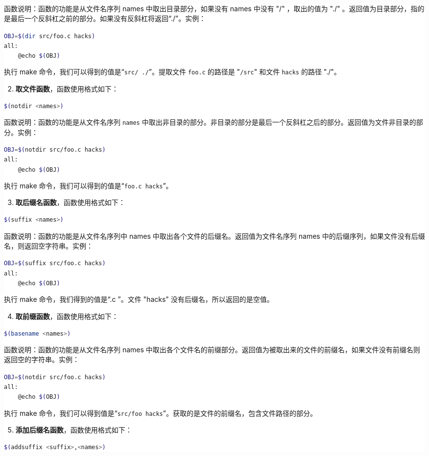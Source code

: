函数说明：函数的功能是从文件名序列 names 中取出目录部分，如果没有 names 中没有 "/" ，取出的值为 "./" 。返回值为目录部分，指的是最后一个反斜杠之前的部分。如果没有反斜杠将返回“./”。实例：

```bash
OBJ=$(dir src/foo.c hacks)
all:
    @echo $(OBJ)
```
执行 make 命令，我们可以得到的值是“`src/ ./`”。提取文件 `foo.c` 的路径是 "`/src`" 和文件 `hacks` 的路径 "./"。

2. **取文件函数**，函数使用格式如下：

```bash
$(notdir <names>)
```

函数说明：函数的功能是从文件名序列 `names` 中取出非目录的部分。非目录的部分是最后一个反斜杠之后的部分。返回值为文件非目录的部分。实例：

```bash
OBJ=$(notdir src/foo.c hacks)
all:
    @echo $(OBJ)
```
执行 make 命令，我们可以得到的值是“`foo.c hacks`”。

3. **取后缀名函数**，函数使用格式如下：

```bash
$(suffix <names>)
```

函数说明：函数的功能是从文件名序列中 names 中取出各个文件的后缀名。返回值为文件名序列 names 中的后缀序列，如果文件没有后缀名，则返回空字符串。实例：

```bash
OBJ=$(suffix src/foo.c hacks)
all:
    @echo $(OBJ)
```

执行 make 命令，我们得到的值是“.c ”。文件 "hacks" 没有后缀名，所以返回的是空值。

4. **取前缀函数**，函数使用格式如下：

```bash
$(basename <names>)
```

函数说明：函数的功能是从文件名序列 names 中取出各个文件名的前缀部分。返回值为被取出来的文件的前缀名，如果文件没有前缀名则返回空的字符串。实例：

```bash
OBJ=$(notdir src/foo.c hacks)
all:
    @echo $(OBJ)
```

执行 make 命令，我们可以得到值是“`src/foo hacks`”。获取的是文件的前缀名，包含文件路径的部分。

5. **添加后缀名函数**，函数使用格式如下：

```bash
$(addsuffix <suffix>,<names>)
```
